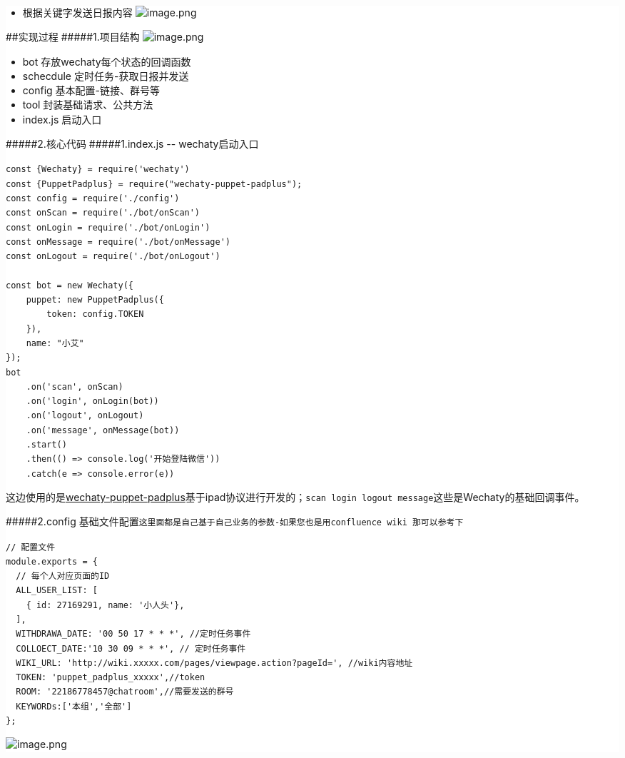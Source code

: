 - 根据关键字发送日报内容
![image.png](https://upload-images.jianshu.io/upload_images/7078301-6b92349444b82c24.png?imageMogr2/auto-orient/strip%7CimageView2/2/w/340)




##实现过程
#####1.项目结构
![image.png](https://upload-images.jianshu.io/upload_images/7078301-b1b1b9855a417e80.png?imageMogr2/auto-orient/strip%7CimageView2/2/w/340)
- bot 存放wechaty每个状态的回调函数
- schecdule 定时任务-获取日报并发送
- config 基本配置-链接、群号等
- tool 封装基础请求、公共方法
- index.js 启动入口


#####2.核心代码
#####1.index.js -- wechaty启动入口
```
const {Wechaty} = require('wechaty')
const {PuppetPadplus} = require("wechaty-puppet-padplus");
const config = require('./config')
const onScan = require('./bot/onScan')
const onLogin = require('./bot/onLogin')
const onMessage = require('./bot/onMessage')
const onLogout = require('./bot/onLogout')

const bot = new Wechaty({
    puppet: new PuppetPadplus({
        token: config.TOKEN
    }),
    name: "小艾"
});
bot
    .on('scan', onScan)
    .on('login', onLogin(bot))
    .on('logout', onLogout)
    .on('message', onMessage(bot))
    .start()
    .then(() => console.log('开始登陆微信'))
    .catch(e => console.error(e))
```
这边使用的是[wechaty-puppet-padplus](https://github.com/wechaty/wechaty-puppet-padplus#readme)基于ipad协议进行开发的；`scan login logout message`这些是Wechaty的基础回调事件。

#####2.config  基础文件配置`这里面都是自己基于自己业务的参数-如果您也是用confluence wiki 那可以参考下`
```
// 配置文件
module.exports = {
  // 每个人对应页面的ID
  ALL_USER_LIST: [
    { id: 27169291, name: '小人头'},
  ],
  WITHDRAWA_DATE: '00 50 17 * * *', //定时任务事件
  COLLOECT_DATE:'10 30 09 * * *', // 定时任务事件
  WIKI_URL: 'http://wiki.xxxxx.com/pages/viewpage.action?pageId=', //wiki内容地址
  TOKEN: 'puppet_padplus_xxxxx',//token
  ROOM: '22186778457@chatroom',//需要发送的群号
  KEYWORDs:['本组','全部']
};
```
![image.png](https://upload-images.jianshu.io/upload_images/7078301-06e3a9ed05e322d6.png?imageMogr2/auto-orient/strip%7CimageView2/2/w/340)
